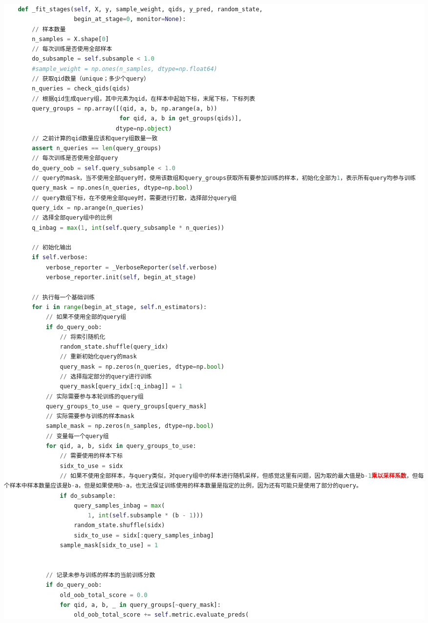 

```python
    def _fit_stages(self, X, y, sample_weight, qids, y_pred, random_state,
                    begin_at_stage=0, monitor=None):
        // 样本数量
        n_samples = X.shape[0]
        // 每次训练是否使用全部样本
        do_subsample = self.subsample < 1.0
        #sample_weight = np.ones(n_samples, dtype=np.float64)
        // 获取qid数量（unique；多少个query）
        n_queries = check_qids(qids)
        // 根据qid生成query组，其中元素为qid，在样本中起始下标，末尾下标，下标列表
        query_groups = np.array([(qid, a, b, np.arange(a, b))
                                 for qid, a, b in get_groups(qids)],
                                dtype=np.object)
        // 之前计算的qid数量应该和query组数量一致
        assert n_queries == len(query_groups)
        // 每次训练是否使用全部query
        do_query_oob = self.query_subsample < 1.0
        // query的mask，当不使用全部query时，使用该数组和query_groups获取所有要参加训练的样本，初始化全部为1，表示所有query均参与训练
        query_mask = np.ones(n_queries, dtype=np.bool)
        // query数组下标，在不使用全部quey时，需要进行打散，选择部分query组
        query_idx = np.arange(n_queries)
        // 选择全部query组中的比例
        q_inbag = max(1, int(self.query_subsample * n_queries))

        // 初始化输出
        if self.verbose:
            verbose_reporter = _VerboseReporter(self.verbose)
            verbose_reporter.init(self, begin_at_stage)
        
        // 执行每一个基础训练
        for i in range(begin_at_stage, self.n_estimators):
            // 如果不使用全部的query组
            if do_query_oob:
                // 将索引随机化
                random_state.shuffle(query_idx)
                // 重新初始化query的mask
                query_mask = np.zeros(n_queries, dtype=np.bool)
                // 选择指定部分的query进行训练
                query_mask[query_idx[:q_inbag]] = 1
            // 实际需要参与本轮训练的query组
            query_groups_to_use = query_groups[query_mask]
            // 实际需要参与训练的样本mask
            sample_mask = np.zeros(n_samples, dtype=np.bool)
            // 变量每一个query组
            for qid, a, b, sidx in query_groups_to_use:
                // 需要使用的样本下标
                sidx_to_use = sidx
                // 如果不使用全部样本，与query类似，对query组中的样本进行随机采样，但感觉这里有问题，因为取的最大值是b-1乘以采样系数，但每个样本中样本数量应该是b-a，但是如果使用b-a，也无法保证训练使用的样本数量是指定的比例，因为还有可能只是使用了部分的query。
                if do_subsample:
                    query_samples_inbag = max(
                        1, int(self.subsample * (b - 1)))
                    random_state.shuffle(sidx)
                    sidx_to_use = sidx[:query_samples_inbag]
                sample_mask[sidx_to_use] = 1


            // 记录未参与训练的样本的当前训练分数
            if do_query_oob:
                old_oob_total_score = 0.0
                for qid, a, b, _ in query_groups[~query_mask]:
                    old_oob_total_score += self.metric.evaluate_preds(
```